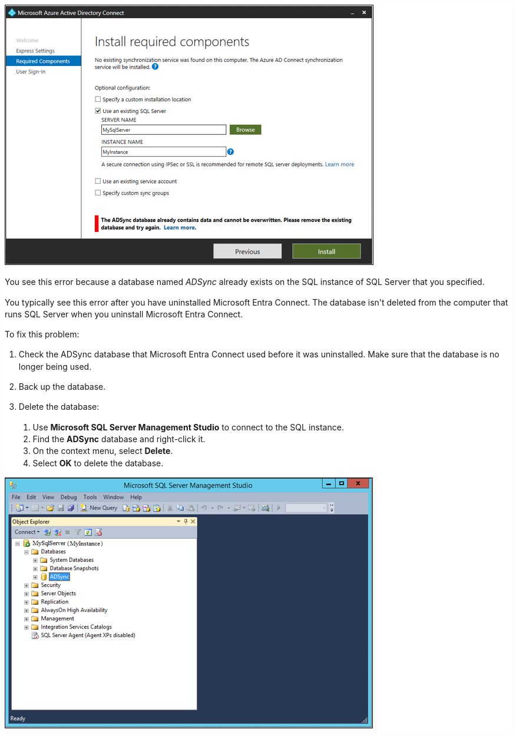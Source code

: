 ![Screenshot that shows the "Install required components" page. An error appears at the bottom of the page.](./media/how-to-connect-install-custom/error1.png)

You see this error because a database named *ADSync* already exists on the SQL instance of SQL Server that you specified.

You typically see this error after you have uninstalled Microsoft Entra Connect.  The database isn't deleted from the computer that runs SQL Server when you uninstall Microsoft Entra Connect.

To fix this problem:

1. Check the ADSync database that Microsoft Entra Connect used before it was uninstalled. Make sure that the database is no longer being used.

2. Back up the database.

3. Delete the database:
    1. Use **Microsoft SQL Server Management Studio** to connect to the SQL instance. 
    1. Find the **ADSync** database and right-click it.
    1. On the context menu, select **Delete**.
    1. Select **OK** to delete the database.

![Screenshot showing Microsoft SQL Server Management Studio. A D Sync is selected.](./media/how-to-connect-install-custom/error2.png)
